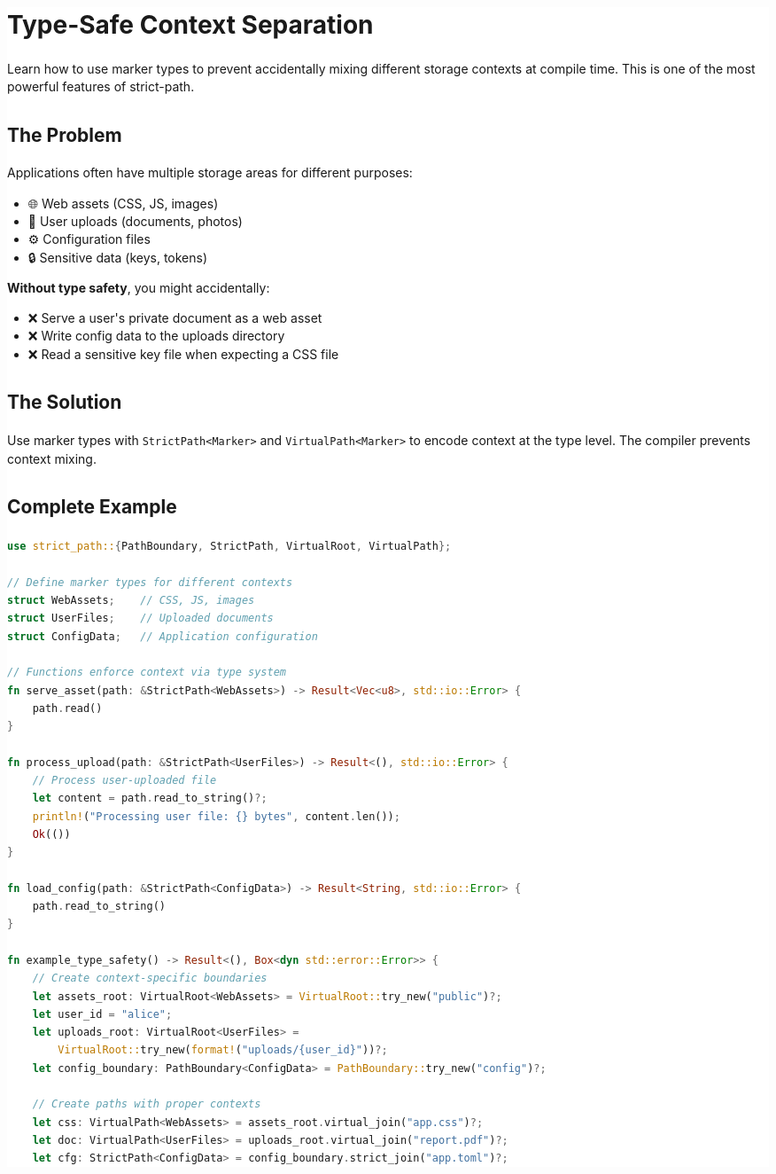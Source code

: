 # Type-Safe Context Separation

Learn how to use marker types to prevent accidentally mixing different storage contexts at compile time. This is one of the most powerful features of strict-path.

## The Problem

Applications often have multiple storage areas for different purposes:
- 🌐 Web assets (CSS, JS, images)
- 📁 User uploads (documents, photos)
- ⚙️ Configuration files
- 🔒 Sensitive data (keys, tokens)

**Without type safety**, you might accidentally:
- ❌ Serve a user's private document as a web asset
- ❌ Write config data to the uploads directory
- ❌ Read a sensitive key file when expecting a CSS file

## The Solution

Use marker types with `StrictPath<Marker>` and `VirtualPath<Marker>` to encode context at the type level. The compiler prevents context mixing.

## Complete Example

```rust
use strict_path::{PathBoundary, StrictPath, VirtualRoot, VirtualPath};

// Define marker types for different contexts
struct WebAssets;    // CSS, JS, images
struct UserFiles;    // Uploaded documents
struct ConfigData;   // Application configuration

// Functions enforce context via type system
fn serve_asset(path: &StrictPath<WebAssets>) -> Result<Vec<u8>, std::io::Error> {
    path.read()
}

fn process_upload(path: &StrictPath<UserFiles>) -> Result<(), std::io::Error> {
    // Process user-uploaded file
    let content = path.read_to_string()?;
    println!("Processing user file: {} bytes", content.len());
    Ok(())
}

fn load_config(path: &StrictPath<ConfigData>) -> Result<String, std::io::Error> {
    path.read_to_string()
}

fn example_type_safety() -> Result<(), Box<dyn std::error::Error>> {
    // Create context-specific boundaries
    let assets_root: VirtualRoot<WebAssets> = VirtualRoot::try_new("public")?;
    let user_id = "alice";
    let uploads_root: VirtualRoot<UserFiles> =
        VirtualRoot::try_new(format!("uploads/{user_id}"))?;
    let config_boundary: PathBoundary<ConfigData> = PathBoundary::try_new("config")?;

    // Create paths with proper contexts
    let css: VirtualPath<WebAssets> = assets_root.virtual_join("app.css")?;
    let doc: VirtualPath<UserFiles> = uploads_root.virtual_join("report.pdf")?;
    let cfg: StrictPath<ConfigData> = config_boundary.strict_join("app.toml")?;

```